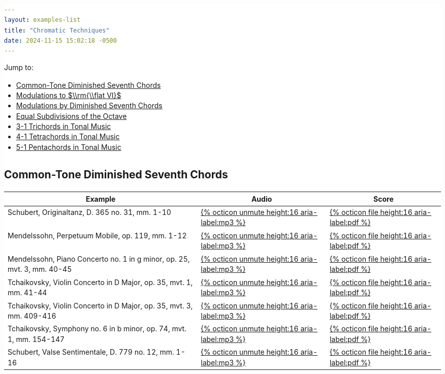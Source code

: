 ```yaml
---
layout: examples-list
title: "Chromatic Techniques"
date: 2024-11-15 15:02:18 -0500
---
```


Jump to:

-   [Common-Tone Diminished Seventh Chords](#common-tone-diminished-seventh-chords)
-   [Modulations to $\\rm{\\flat VI}$](#modulations-to-rmflat-vi)
-   [Modulations by Diminished Seventh Chords](#modulations-by-diminished-seventh-chords)
-   [Equal Subdivisions of the Octave](#equal-subdivisions-of-the-octave)
-   [3-1 Trichords in Tonal Music](#3-1-trichords-in-tonal-music)
-   [4-1 Tetrachords in Tonal Music](#4-1-tetrachords-in-tonal-music)
-   [5-1 Pentachords in Tonal Music](#5-1-pentachords-in-tonal-music)

## Common-Tone Diminished Seventh Chords

<table class="tablesaw tablesaw-stack" data-tablesaw-mode="stack">
    <thead>
        <tr>
            <th>Example</th>
            <th>Audio</th>
            <th>Score</th>
        </tr>
    </thead>
    <tbody>
        <tr>
            <td>Schubert, Originaltanz, D. 365 no. 31, mm. 1-10</td>
            <td><a href="26-chromatic/CTa.mp3">{% octicon unmute height:16 aria-label:mp3 %}</a></td>
            <td><a href="26-chromatic/CTa.pdf">{% octicon file height:16 aria-label:pdf %}</a></td>
        </tr>
        <tr>
            <td>Mendelssohn, Perpetuum Mobile, op. 119, mm. 1-12</td>
            <td><a href="26-chromatic/CTb.mp3">{% octicon unmute height:16 aria-label:mp3 %}</a></td>
            <td><a href="26-chromatic/CTb.pdf">{% octicon file height:16 aria-label:pdf %}</a></td>
        </tr>
        <tr>
            <td>Mendelssohn, Piano Concerto no. 1 in g minor, op. 25, mvt. 3, mm. 40-45</td>
            <td><a href="26-chromatic/CTd.mp3">{% octicon unmute height:16 aria-label:mp3 %}</a></td>
            <td><a href="26-chromatic/CTd.pdf">{% octicon file height:16 aria-label:pdf %}</a></td>
        </tr>
        <tr>
            <td>Tchaikovsky, Violin Concerto in D Major, op. 35, mvt. 1, mm. 41-44</td>
            <td><a href="26-chromatic/CTe.mp3">{% octicon unmute height:16 aria-label:mp3 %}</a></td>
            <td><a href="26-chromatic/CTe.pdf">{% octicon file height:16 aria-label:pdf %}</a></td>
        </tr>
        <tr>
            <td>Tchaikovsky, Violin Concerto in D Major, op. 35, mvt. 3, mm. 409-416</td>
            <td><a href="26-chromatic/CTf.mp3">{% octicon unmute height:16 aria-label:mp3 %}</a></td>
            <td><a href="26-chromatic/CTf.pdf">{% octicon file height:16 aria-label:pdf %}</a></td>
        </tr>
        <tr>
            <td>Tchaikovsky, Symphony no. 6 in b minor, op. 74, mvt. 1, mm. 154-147</td>
            <td><a href="26-chromatic/CTg.mp3">{% octicon unmute height:16 aria-label:mp3 %}</a></td>
            <td><a href="26-chromatic/CTg.pdf">{% octicon file height:16 aria-label:pdf %}</a></td>
        </tr>
        <tr>
            <td>Schubert, Valse Sentimentale, D. 779 no. 12, mm. 1-16</td>
            <td><a href="26-chromatic/CTh.mp3">{% octicon unmute height:16 aria-label:mp3 %}</a></td>
            <td><a href="26-chromatic/CTh.pdf">{% octicon file height:16 aria-label:pdf %}</a></td>
        </tr>